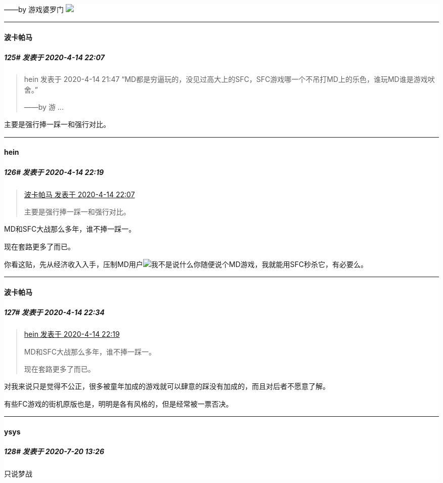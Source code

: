 ——by 游戏婆罗门
<img src="https://static.saraba1st.com/image/smiley/face2017/057.png" referrerpolicy="no-referrer">


-----

####  波卡帕马  
##### 125#       发表于 2020-4-14 22:07


<blockquote>hein 发表于 2020-4-14 21:47
“MD都是穷逼玩的，没见过高大上的SFC，SFC游戏哪一个不吊打MD上的乐色，谁玩MD谁是游戏吠舍。”

——by 游 ...</blockquote>
主要是强行捧一踩一和强行对比。


-----

####  hein  
##### 126#       发表于 2020-4-14 22:19


<blockquote><a href="httphttps://bbs.saraba1st.com/2b/forum.php?mod=redirect&amp;goto=findpost&amp;pid=47081584&amp;ptid=1913961" target="_blank">波卡帕马 发表于 2020-4-14 22:07</a>

主要是强行捧一踩一和强行对比。</blockquote>
MD和SFC大战那么多年，谁不捧一踩一。

现在套路更多了而已。


你看这贴，先从经济收入入手，压制MD用户<img src="https://static.saraba1st.com/image/smiley/face2017/066.png" referrerpolicy="no-referrer">我不是说什么你随便说个MD游戏，我就能用SFC秒杀它，有必要么。


-----

####  波卡帕马  
##### 127#       发表于 2020-4-14 22:34


<blockquote><a href="httphttps://bbs.saraba1st.com/2b/forum.php?mod=redirect&amp;goto=findpost&amp;pid=47081710&amp;ptid=1913961" target="_blank">hein 发表于 2020-4-14 22:19</a>

MD和SFC大战那么多年，谁不捧一踩一。

现在套路更多了而已。</blockquote>
对我来说只是觉得不公正，很多被童年加成的游戏就可以肆意的踩没有加成的，而且对后者不愿意了解。

有些FC游戏的街机原版也是，明明是各有风格的，但是经常被一票否决。


-----

####  ysys  
##### 128#       发表于 2020-7-20 13:26


只说梦战
